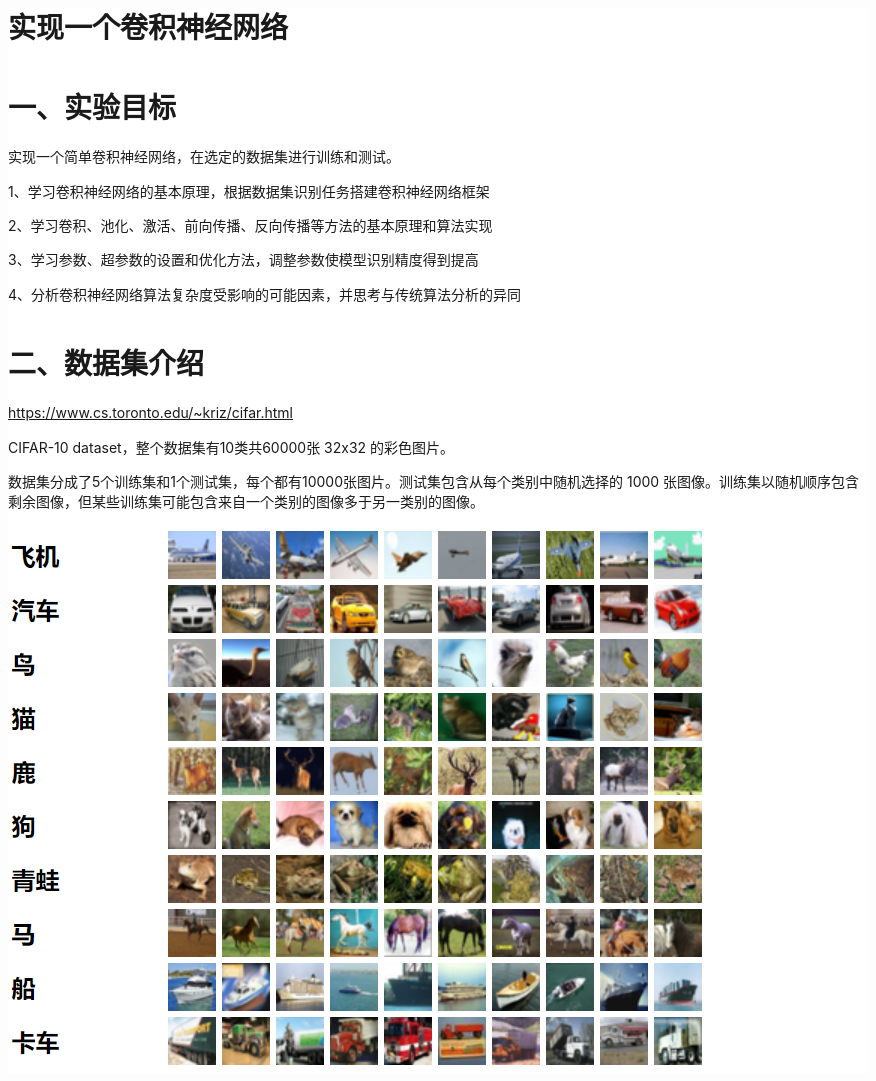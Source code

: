 # 实现一个卷积神经网络

# 一、实验目标

实现一个简单卷积神经网络，在选定的数据集进行训练和测试。

1、学习卷积神经网络的基本原理，根据数据集识别任务搭建卷积神经网络框架

2、学习卷积、池化、激活、前向传播、反向传播等方法的基本原理和算法实现

3、学习参数、超参数的设置和优化方法，调整参数使模型识别精度得到提高

4、分析卷积神经网络算法复杂度受影响的可能因素，并思考与传统算法分析的异同

# 二、数据集介绍

<https://www.cs.toronto.edu/~kriz/cifar.html>

CIFAR-10 dataset，整个数据集有10类共60000张 32x32 的彩色图片。

数据集分成了5个训练集和1个测试集，每个都有10000张图片。测试集包含从每个类别中随机选择的 1000 张图像。训练集以随机顺序包含剩余图像，但某些训练集可能包含来自一个类别的图像多于另一类别的图像。

![](image/image_Jj-Woolh_h.png)
